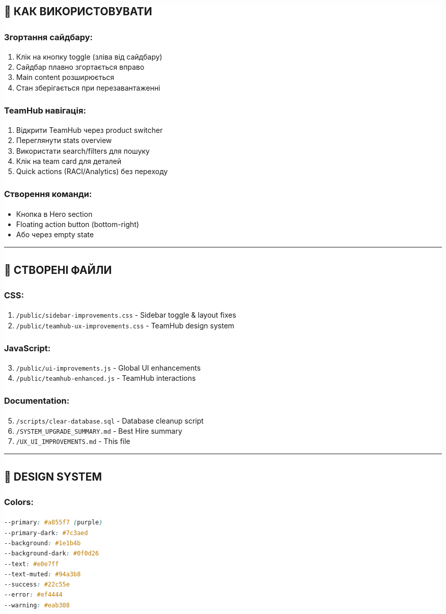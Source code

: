 
## 🚀 КАК ВИКОРИСТОВУВАТИ

### **Згортання сайдбару:**
1. Клік на кнопку toggle (зліва від сайдбару)
2. Сайдбар плавно згортається вправо
3. Main content розширюється
4. Стан зберігається при перезавантаженні

### **TeamHub навігація:**
1. Відкрити TeamHub через product switcher
2. Переглянути stats overview
3. Використати search/filters для пошуку
4. Клік на team card для деталей
5. Quick actions (RACI/Analytics) без переходу

### **Створення команди:**
- Кнопка в Hero section
- Floating action button (bottom-right)
- Або через empty state

---

## 📁 СТВОРЕНІ ФАЙЛИ

### **CSS:**
1. `/public/sidebar-improvements.css` - Sidebar toggle & layout fixes
2. `/public/teamhub-ux-improvements.css` - TeamHub design system

### **JavaScript:**
3. `/public/ui-improvements.js` - Global UI enhancements
4. `/public/teamhub-enhanced.js` - TeamHub interactions

### **Documentation:**
5. `/scripts/clear-database.sql` - Database cleanup script
6. `/SYSTEM_UPGRADE_SUMMARY.md` - Best Hire summary
7. `/UX_UI_IMPROVEMENTS.md` - This file

---

## 🎨 DESIGN SYSTEM

### **Colors:**
```css
--primary: #a855f7 (purple)
--primary-dark: #7c3aed
--background: #1e1b4b
--background-dark: #0f0d26
--text: #e0e7ff
--text-muted: #94a3b8
--success: #22c55e
--error: #ef4444
--warning: #eab308
```

